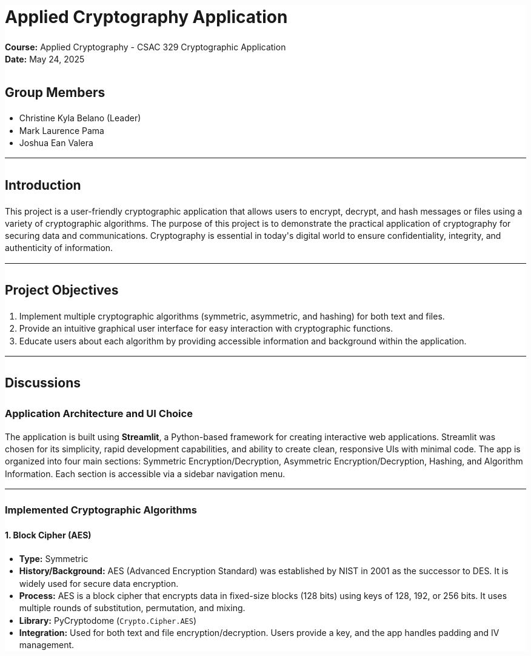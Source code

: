 # Applied Cryptography Application

**Course:** Applied Cryptography - CSAC 329 Cryptographic Application  
**Date:** May 24, 2025

## Group Members

- Christine Kyla Belano (Leader)
- Mark Laurence Pama
- Joshua Ean Valera

---

## Introduction

This project is a user-friendly cryptographic application that allows users to encrypt, decrypt, and hash messages or files using a variety of cryptographic algorithms. The purpose of this project is to demonstrate the practical application of cryptography for securing data and communications. Cryptography is essential in today's digital world to ensure confidentiality, integrity, and authenticity of information.

---

## Project Objectives

1. Implement multiple cryptographic algorithms (symmetric, asymmetric, and hashing) for both text and files.
2. Provide an intuitive graphical user interface for easy interaction with cryptographic functions.
3. Educate users about each algorithm by providing accessible information and background within the application.

---

## Discussions

### Application Architecture and UI Choice

The application is built using **Streamlit**, a Python-based framework for creating interactive web applications. Streamlit was chosen for its simplicity, rapid development capabilities, and ability to create clean, responsive UIs with minimal code. The app is organized into four main sections: Symmetric Encryption/Decryption, Asymmetric Encryption/Decryption, Hashing, and Algorithm Information. Each section is accessible via a sidebar navigation menu.

---

### Implemented Cryptographic Algorithms

#### 1. Block Cipher (AES)
- **Type:** Symmetric
- **History/Background:** AES (Advanced Encryption Standard) was established by NIST in 2001 as the successor to DES. It is widely used for secure data encryption.
- **Process:** AES is a block cipher that encrypts data in fixed-size blocks (128 bits) using keys of 128, 192, or 256 bits. It uses multiple rounds of substitution, permutation, and mixing.
- **Library:** PyCryptodome (`Crypto.Cipher.AES`)
- **Integration:** Used for both text and file encryption/decryption. Users provide a key, and the app handles padding and IV management.
